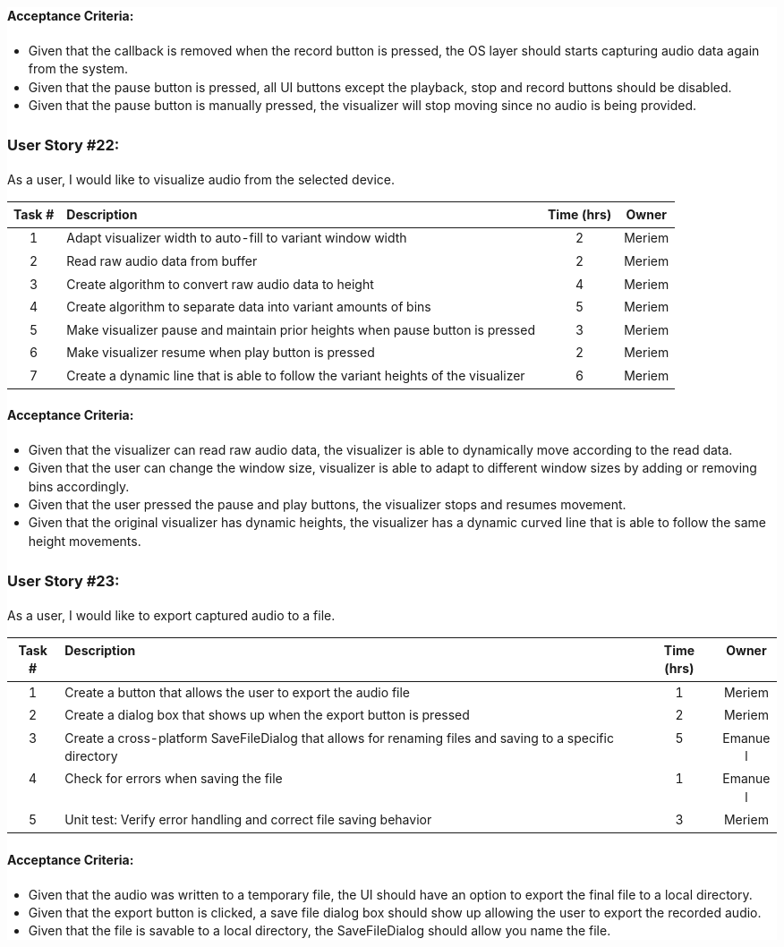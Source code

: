 #### Acceptance Criteria: ####
* Given that the callback is removed when the record button is pressed, the OS layer should starts capturing audio data again from the system.
* Given that the pause button is pressed, all UI buttons except the playback, stop and record buttons should be disabled.
* Given that the pause button is manually pressed, the visualizer will stop moving since no audio is being provided.

### **User Story #22:** ###
As a user, I would like to visualize audio from the selected device.

| Task # | Description | Time (hrs) | Owner |
|:------:|:-----------|:----------:|:-----:|
| 1 | Adapt visualizer width to auto-fill to variant window width | 2 | Meriem |
| 2 | Read raw audio data from buffer | 2 | Meriem |
| 3 | Create algorithm to convert raw audio data to height | 4 | Meriem |
| 4 | Create algorithm to separate data into variant amounts of bins | 5 | Meriem |
| 5 | Make visualizer pause and maintain prior heights when pause button is pressed | 3 | Meriem |
| 6 | Make visualizer resume when play button is pressed | 2 | Meriem |
| 7 | Create a dynamic line that is able to follow the variant heights of the visualizer | 6 | Meriem |

#### Acceptance Criteria: ####
* Given  that the visualizer can read raw audio data, the visualizer is able to dynamically move according to the read data.
* Given that the user can change the window size, visualizer is able to adapt to different window sizes by adding or removing bins accordingly.
* Given that the user pressed the pause and play buttons, the visualizer stops and resumes movement.
* Given that the original visualizer has dynamic heights, the visualizer has a dynamic curved line that is able to follow the same height movements.

### **User Story #23:** ###
As a user, I would like to export captured audio to a file.

| Task # | Description | Time (hrs) | Owner |
|:------:|:-----------|:----------:|:-----:|
| 1 | Create a button that allows the user to export the audio file | 1 | Meriem |
| 2 | Create a dialog box that shows up when the export button is pressed | 2 | Meriem |
| 3 | Create a cross-platform SaveFileDialog that allows for renaming files and saving to a specific directory | 5 | Emanuel |
| 4 | Check for errors when saving the file | 1 | Emanuel |
| 5 | Unit test: Verify error handling and correct file saving behavior | 3 | Meriem |

#### Acceptance Criteria: ####
* Given that the audio was written to a temporary file, the UI should have an option to export the final file to a local directory.
* Given that the export button is clicked, a save file dialog box should show up allowing the user to export the recorded audio.
* Given that the file is savable to a local directory, the SaveFileDialog should allow you name the file.
